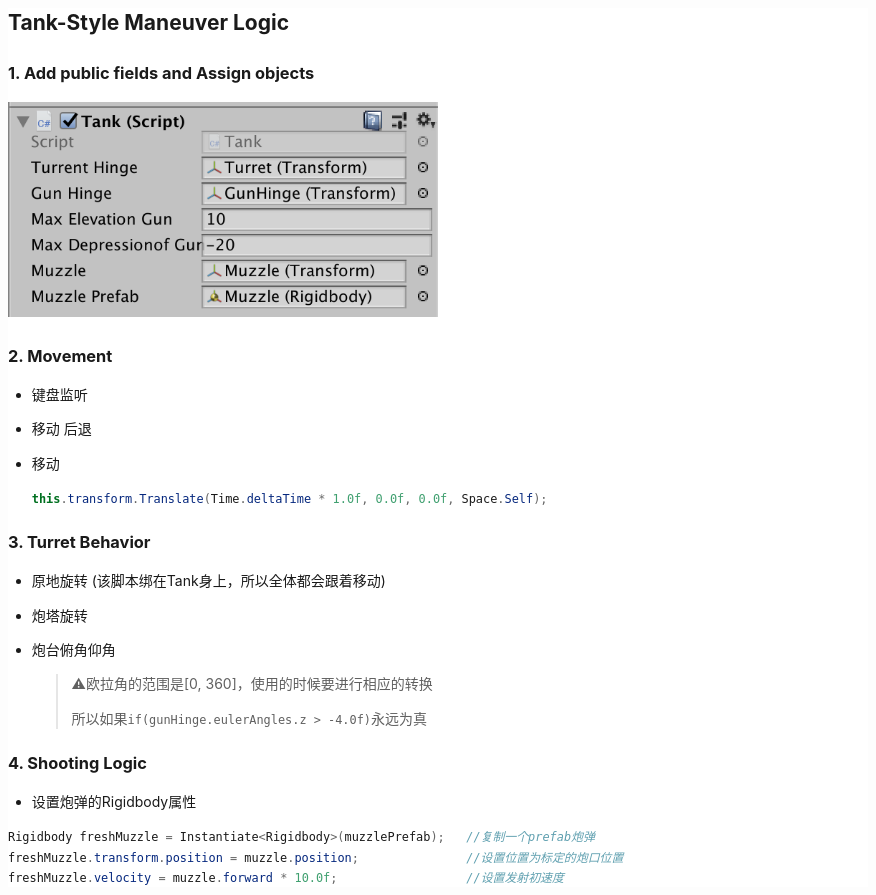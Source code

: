 ## Tank-Style Maneuver Logic

### 1. Add public fields and Assign objects

<img src="README.assets/image-20200316202137434.png" alt="image-20200316202137434" width="50%;" />

### 2. Movement

- 键盘监听

- 移动 后退

- 移动

  ```c#
  this.transform.Translate(Time.deltaTime * 1.0f, 0.0f, 0.0f, Space.Self);
  ```

### 3. Turret Behavior

- 原地旋转 (该脚本绑在Tank身上，所以全体都会跟着移动)

- 炮塔旋转

- 炮台俯角仰角

  > ⚠️欧拉角的范围是[0, 360]，使用的时候要进行相应的转换
  >
  > 所以如果`if(gunHinge.eulerAngles.z > -4.0f)`永远为真

### 4. Shooting Logic

- 设置炮弹的Rigidbody属性

```c#
Rigidbody freshMuzzle = Instantiate<Rigidbody>(muzzlePrefab);   //复制一个prefab炮弹
freshMuzzle.transform.position = muzzle.position;               //设置位置为标定的炮口位置
freshMuzzle.velocity = muzzle.forward * 10.0f;                  //设置发射初速度
```
